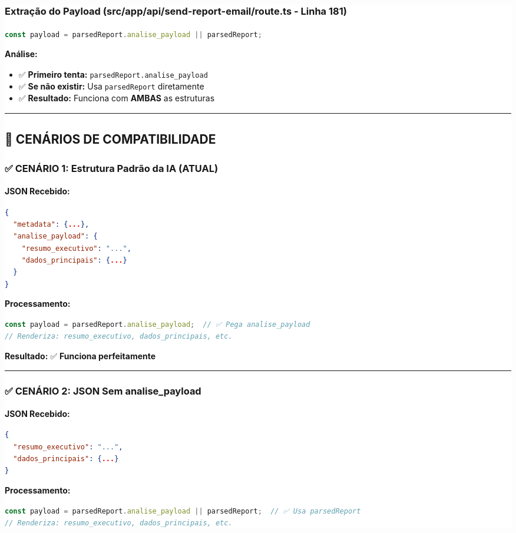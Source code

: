 ### **Extração do Payload (src/app/api/send-report-email/route.ts - Linha 181)**

```typescript
const payload = parsedReport.analise_payload || parsedReport;
```

**Análise:**
- ✅ **Primeiro tenta:** `parsedReport.analise_payload`
- ✅ **Se não existir:** Usa `parsedReport` diretamente
- ✅ **Resultado:** Funciona com **AMBAS** as estruturas

---

## 🎯 CENÁRIOS DE COMPATIBILIDADE

### **✅ CENÁRIO 1: Estrutura Padrão da IA (ATUAL)**

**JSON Recebido:**
```json
{
  "metadata": {...},
  "analise_payload": {
    "resumo_executivo": "...",
    "dados_principais": {...}
  }
}
```

**Processamento:**
```typescript
const payload = parsedReport.analise_payload;  // ✅ Pega analise_payload
// Renderiza: resumo_executivo, dados_principais, etc.
```

**Resultado:** ✅ **Funciona perfeitamente**

---

### **✅ CENÁRIO 2: JSON Sem analise_payload**

**JSON Recebido:**
```json
{
  "resumo_executivo": "...",
  "dados_principais": {...}
}
```

**Processamento:**
```typescript
const payload = parsedReport.analise_payload || parsedReport;  // ✅ Usa parsedReport
// Renderiza: resumo_executivo, dados_principais, etc.
```

